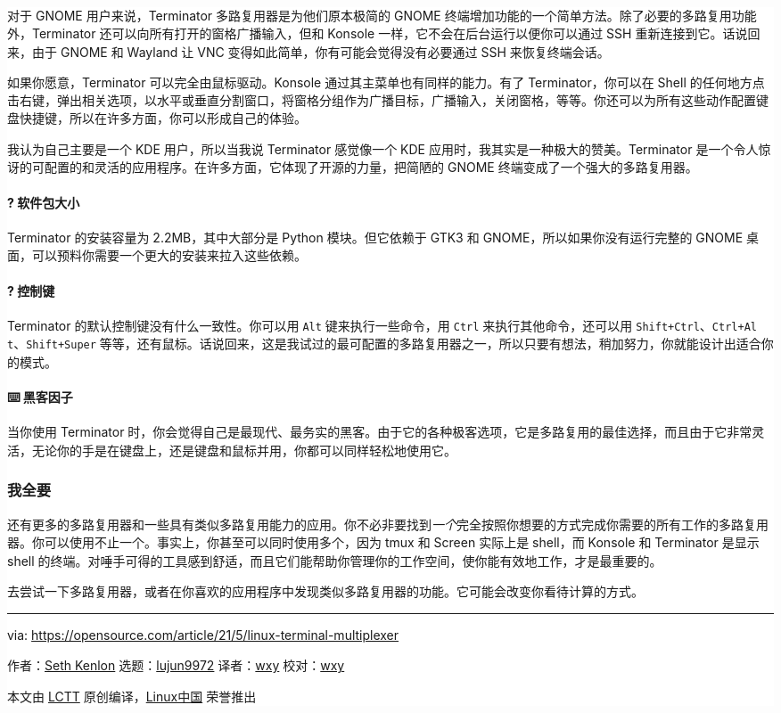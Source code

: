 
对于 GNOME 用户来说，Terminator 多路复用器是为他们原本极简的 GNOME 终端增加功能的一个简单方法。除了必要的多路复用功能外，Terminator 还可以向所有打开的窗格广播输入，但和 Konsole 一样，它不会在后台运行以便你可以通过 SSH 重新连接到它。话说回来，由于 GNOME 和 Wayland 让 VNC 变得如此简单，你有可能会觉得没有必要通过 SSH 来恢复终端会话。


如果你愿意，Terminator 可以完全由鼠标驱动。Konsole 通过其主菜单也有同样的能力。有了 Terminator，你可以在 Shell 的任何地方点击右键，弹出相关选项，以水平或垂直分割窗口，将窗格分组作为广播目标，广播输入，关闭窗格，等等。你还可以为所有这些动作配置键盘快捷键，所以在许多方面，你可以形成自己的体验。


我认为自己主要是一个 KDE 用户，所以当我说 Terminator 感觉像一个 KDE 应用时，我其实是一种极大的赞美。Terminator 是一个令人惊讶的可配置的和灵活的应用程序。在许多方面，它体现了开源的力量，把简陋的 GNOME 终端变成了一个强大的多路复用器。


#### ? 软件包大小


Terminator 的安装容量为 2.2MB，其中大部分是 Python 模块。但它依赖于 GTK3 和 GNOME，所以如果你没有运行完整的 GNOME 桌面，可以预料你需要一个更大的安装来拉入这些依赖。


#### ?️ 控制键


Terminator 的默认控制键没有什么一致性。你可以用 `Alt` 键来执行一些命令，用 `Ctrl` 来执行其他命令，还可以用 `Shift+Ctrl`、`Ctrl+Alt`、`Shift+Super` 等等，还有鼠标。话说回来，这是我试过的最可配置的多路复用器之一，所以只要有想法，稍加努力，你就能设计出适合你的模式。


#### ⌨️ 黑客因子


当你使用 Terminator 时，你会觉得自己是最现代、最务实的黑客。由于它的各种极客选项，它是多路复用的最佳选择，而且由于它非常灵活，无论你的手是在键盘上，还是键盘和鼠标并用，你都可以同样轻松地使用它。


### 我全要


还有更多的多路复用器和一些具有类似多路复用能力的应用。你不必非要找到*一个*完全按照你想要的方式完成你需要的所有工作的多路复用器。你可以使用不止一个。事实上，你甚至可以同时使用多个，因为 tmux 和 Screen 实际上是 shell，而 Konsole 和 Terminator 是显示 shell 的终端。对唾手可得的工具感到舒适，而且它们能帮助你管理你的工作空间，使你能有效地工作，才是最重要的。


去尝试一下多路复用器，或者在你喜欢的应用程序中发现类似多路复用器的功能。它可能会改变你看待计算的方式。




---


via: <https://opensource.com/article/21/5/linux-terminal-multiplexer>


作者：[Seth Kenlon](https://opensource.com/users/seth) 选题：[lujun9972](https://github.com/lujun9972) 译者：[wxy](https://github.com/wxy) 校对：[wxy](https://github.com/wxy)


本文由 [LCTT](https://github.com/LCTT/TranslateProject) 原创编译，[Linux中国](https://linux.cn/) 荣誉推出